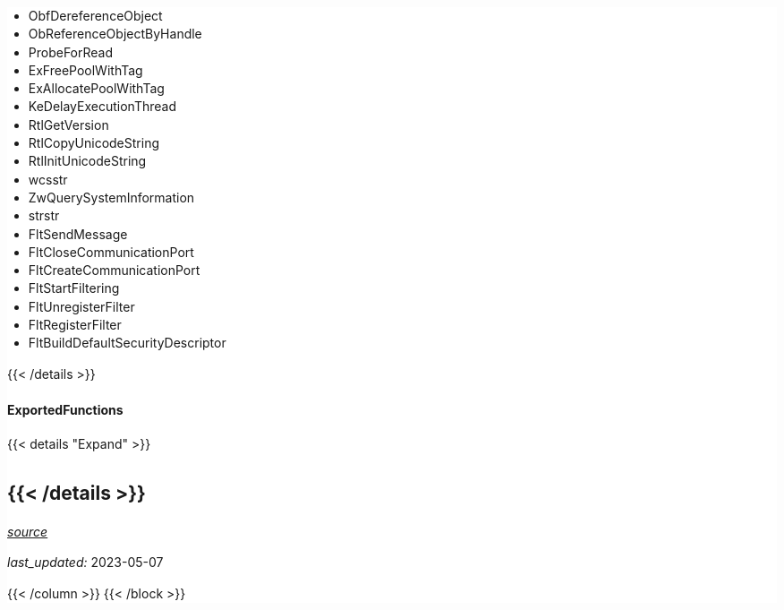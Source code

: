* ObfDereferenceObject
* ObReferenceObjectByHandle
* ProbeForRead
* ExFreePoolWithTag
* ExAllocatePoolWithTag
* KeDelayExecutionThread
* RtlGetVersion
* RtlCopyUnicodeString
* RtlInitUnicodeString
* wcsstr
* ZwQuerySystemInformation
* strstr
* FltSendMessage
* FltCloseCommunicationPort
* FltCreateCommunicationPort
* FltStartFiltering
* FltUnregisterFilter
* FltRegisterFilter
* FltBuildDefaultSecurityDescriptor

{{< /details >}}
#### ExportedFunctions
{{< details "Expand" >}}

{{< /details >}}
-----



[*source*](https://github.com/magicsword-io/LOLDrivers/tree/main/yaml/e5f12b82-8d07-474e-9587-8c7b3714d60c.yaml)

*last_updated:* 2023-05-07








{{< /column >}}
{{< /block >}}

